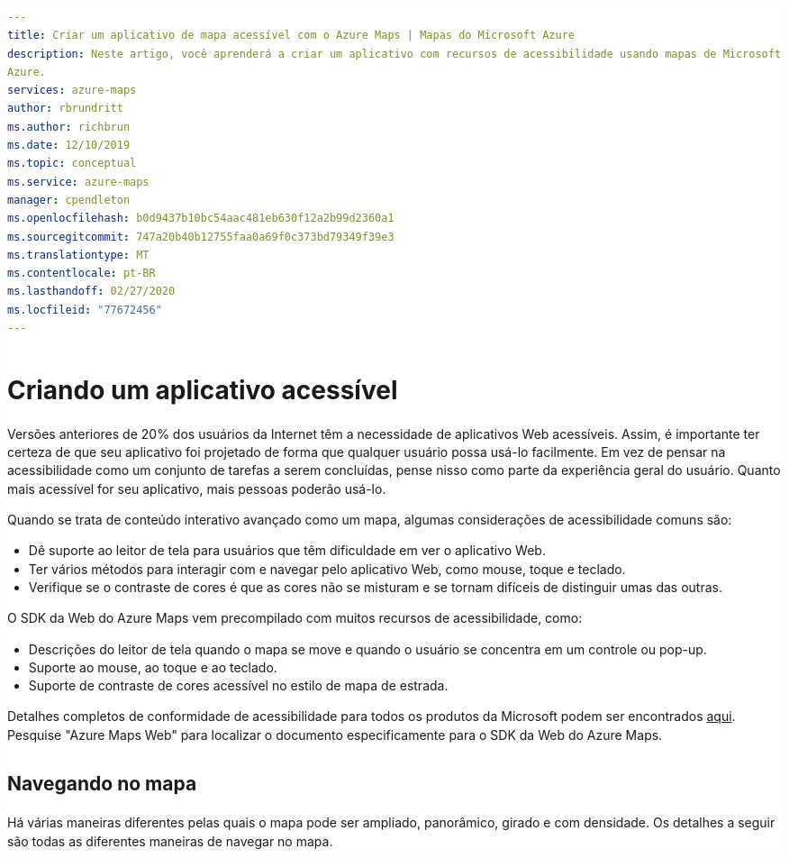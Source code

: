 ```yaml
---
title: Criar um aplicativo de mapa acessível com o Azure Maps | Mapas do Microsoft Azure
description: Neste artigo, você aprenderá a criar um aplicativo com recursos de acessibilidade usando mapas de Microsoft Azure.
services: azure-maps
author: rbrundritt
ms.author: richbrun
ms.date: 12/10/2019
ms.topic: conceptual
ms.service: azure-maps
manager: cpendleton
ms.openlocfilehash: b0d9437b10bc54aac481eb630f12a2b99d2360a1
ms.sourcegitcommit: 747a20b40b12755faa0a69f0c373bd79349f39e3
ms.translationtype: MT
ms.contentlocale: pt-BR
ms.lasthandoff: 02/27/2020
ms.locfileid: "77672456"
---
```

# <a name="building-an-accessible-application"></a>Criando um aplicativo acessível

Versões anteriores de 20% dos usuários da Internet têm a necessidade de aplicativos Web acessíveis. Assim, é importante ter certeza de que seu aplicativo foi projetado de forma que qualquer usuário possa usá-lo facilmente. Em vez de pensar na acessibilidade como um conjunto de tarefas a serem concluídas, pense nisso como parte da experiência geral do usuário. Quanto mais acessível for seu aplicativo, mais pessoas poderão usá-lo. 

Quando se trata de conteúdo interativo avançado como um mapa, algumas considerações de acessibilidade comuns são:
- Dê suporte ao leitor de tela para usuários que têm dificuldade em ver o aplicativo Web.
- Ter vários métodos para interagir com e navegar pelo aplicativo Web, como mouse, toque e teclado.
- Verifique se o contraste de cores é que as cores não se misturam e se tornam difíceis de distinguir umas das outras. 

O SDK da Web do Azure Maps vem precompilado com muitos recursos de acessibilidade, como:
- Descrições do leitor de tela quando o mapa se move e quando o usuário se concentra em um controle ou pop-up.
- Suporte ao mouse, ao toque e ao teclado.
- Suporte de contraste de cores acessível no estilo de mapa de estrada.

Detalhes completos de conformidade de acessibilidade para todos os produtos da Microsoft podem ser encontrados [aqui](https://cloudblogs.microsoft.com/industry-blog/government/2018/09/11/accessibility-conformance-reports/). Pesquise "Azure Maps Web" para localizar o documento especificamente para o SDK da Web do Azure Maps. 

## <a name="navigating-the-map"></a>Navegando no mapa

Há várias maneiras diferentes pelas quais o mapa pode ser ampliado, panorâmico, girado e com densidade. Os detalhes a seguir são todas as diferentes maneiras de navegar no mapa.
